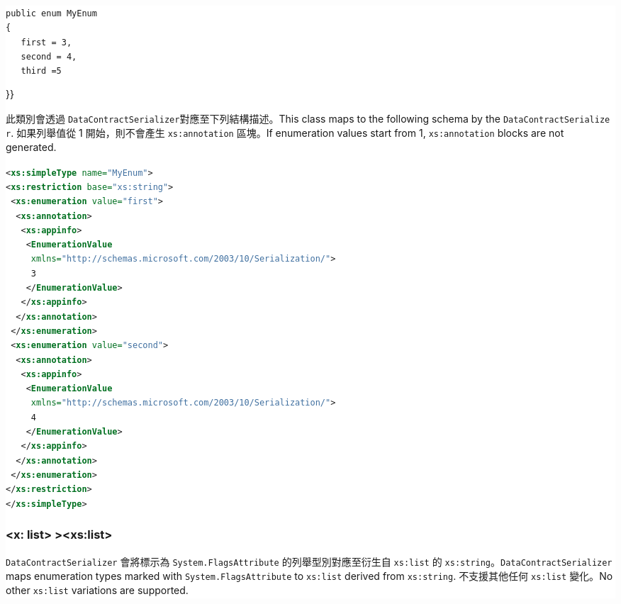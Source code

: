 ```  
public enum MyEnum  
{  
   first = 3,  
   second = 4,  
   third =5  
```  
  
 <span data-ttu-id="ea111-373">}</span><span class="sxs-lookup"><span data-stu-id="ea111-373">}</span></span>  
  
 <span data-ttu-id="ea111-374">此類別會透過 `DataContractSerializer`對應至下列結構描述。</span><span class="sxs-lookup"><span data-stu-id="ea111-374">This class maps to the following schema by the `DataContractSerializer`.</span></span> <span data-ttu-id="ea111-375">如果列舉值從 1 開始，則不會產生 `xs:annotation` 區塊。</span><span class="sxs-lookup"><span data-stu-id="ea111-375">If enumeration values start from 1, `xs:annotation` blocks are not generated.</span></span>  
  
```xml  
<xs:simpleType name="MyEnum">  
<xs:restriction base="xs:string">  
 <xs:enumeration value="first">  
  <xs:annotation>  
   <xs:appinfo>  
    <EnumerationValue   
     xmlns="http://schemas.microsoft.com/2003/10/Serialization/">  
     3  
    </EnumerationValue>  
   </xs:appinfo>  
  </xs:annotation>  
 </xs:enumeration>  
 <xs:enumeration value="second">  
  <xs:annotation>  
   <xs:appinfo>  
    <EnumerationValue   
     xmlns="http://schemas.microsoft.com/2003/10/Serialization/">  
     4  
    </EnumerationValue>  
   </xs:appinfo>  
  </xs:annotation>  
 </xs:enumeration>  
</xs:restriction>  
</xs:simpleType>  
```  
  
### <a name="xslist"></a><span data-ttu-id="ea111-376">\<x: list> ></span><span class="sxs-lookup"><span data-stu-id="ea111-376">\<xs:list></span></span>  
 <span data-ttu-id="ea111-377">`DataContractSerializer` 會將標示為 `System.FlagsAttribute` 的列舉型別對應至衍生自 `xs:list` 的 `xs:string`。</span><span class="sxs-lookup"><span data-stu-id="ea111-377">`DataContractSerializer` maps enumeration types marked with `System.FlagsAttribute` to `xs:list` derived from `xs:string`.</span></span> <span data-ttu-id="ea111-378">不支援其他任何 `xs:list` 變化。</span><span class="sxs-lookup"><span data-stu-id="ea111-378">No other `xs:list` variations are supported.</span></span>  
  